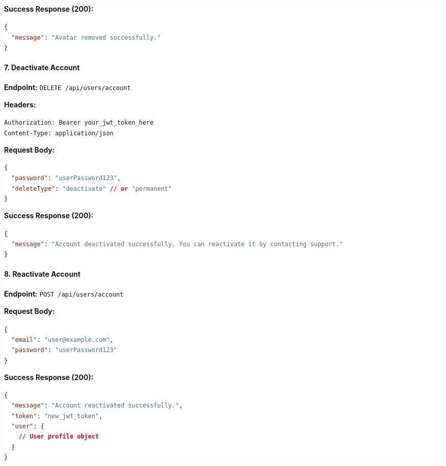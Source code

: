 **Success Response (200):**

```json
{
  "message": "Avatar removed successfully."
}
```

#### 7. Deactivate Account

**Endpoint:** `DELETE /api/users/account`

**Headers:**

```
Authorization: Bearer your_jwt_token_here
Content-Type: application/json
```

**Request Body:**

```json
{
  "password": "userPassword123",
  "deleteType": "deactivate" // or "permanent"
}
```

**Success Response (200):**

```json
{
  "message": "Account deactivated successfully. You can reactivate it by contacting support."
}
```

#### 8. Reactivate Account

**Endpoint:** `POST /api/users/account`

**Request Body:**

```json
{
  "email": "user@example.com",
  "password": "userPassword123"
}
```

**Success Response (200):**

```json
{
  "message": "Account reactivated successfully.",
  "token": "new_jwt_token",
  "user": {
    // User profile object
  }
}
```
